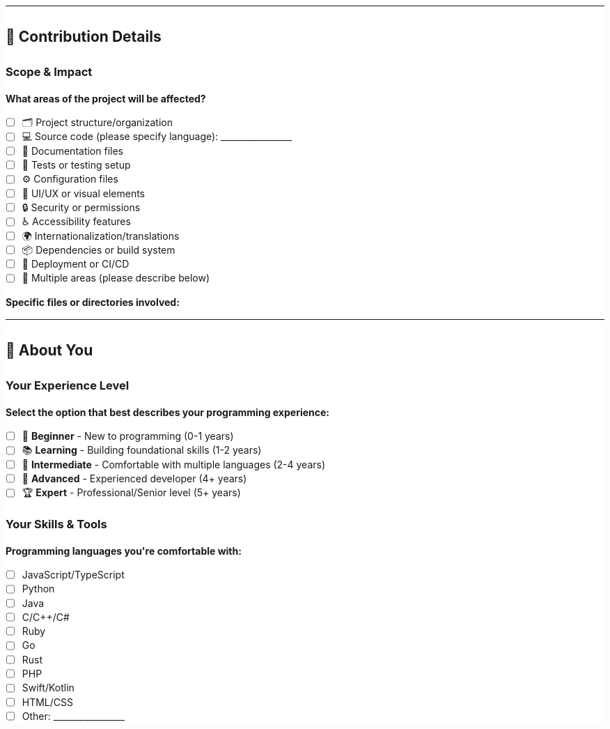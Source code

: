 

---

## 🎯 Contribution Details

### Scope & Impact
**What areas of the project will be affected?**

- [ ] 🗂️ Project structure/organization
- [ ] 💻 Source code (please specify language): ________________
- [ ] 📖 Documentation files
- [ ] 🧪 Tests or testing setup
- [ ] ⚙️ Configuration files
- [ ] 🎨 UI/UX or visual elements
- [ ] 🔒 Security or permissions
- [ ] ♿ Accessibility features
- [ ] 🌍 Internationalization/translations
- [ ] 📦 Dependencies or build system
- [ ] 🚀 Deployment or CI/CD
- [ ] 📱 Multiple areas (please describe below)

**Specific files or directories involved:**




---

## 👤 About You

### Your Experience Level
**Select the option that best describes your programming experience:**

- [ ] 🌱 **Beginner** - New to programming (0-1 years)
- [ ] 📚 **Learning** - Building foundational skills (1-2 years)
- [ ] 💪 **Intermediate** - Comfortable with multiple languages (2-4 years)
- [ ] 🚀 **Advanced** - Experienced developer (4+ years)
- [ ] 🏆 **Expert** - Professional/Senior level (5+ years)

### Your Skills & Tools
**Programming languages you're comfortable with:**


- [ ] JavaScript/TypeScript
- [ ] Python
- [ ] Java
- [ ] C/C++/C#
- [ ] Ruby
- [ ] Go
- [ ] Rust
- [ ] PHP
- [ ] Swift/Kotlin
- [ ] HTML/CSS
- [ ] Other: ________________
